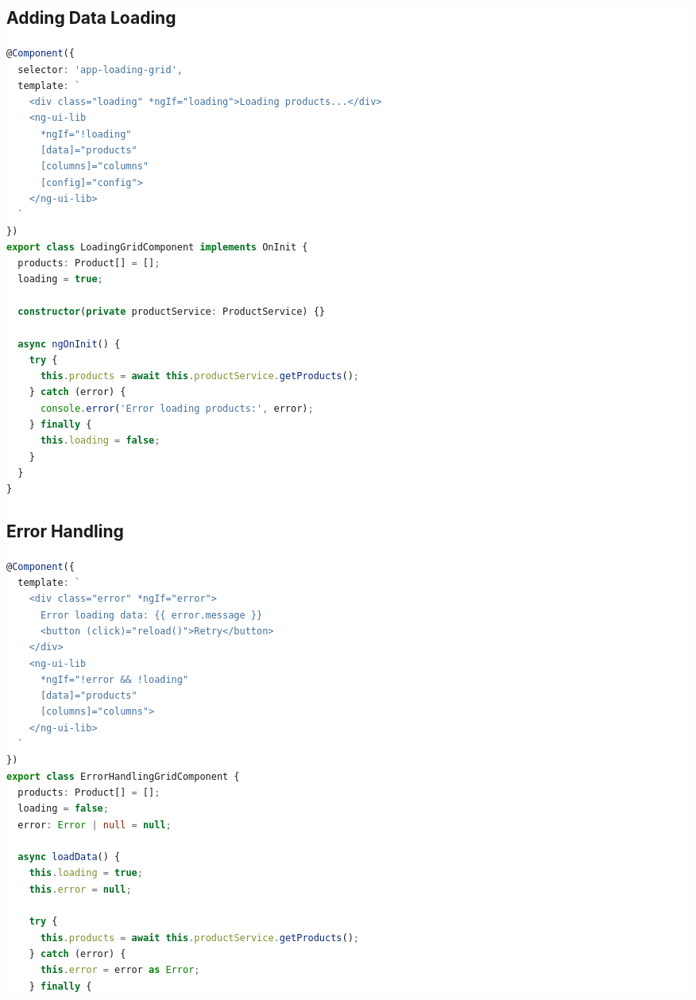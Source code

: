 ## Adding Data Loading

```typescript
@Component({
  selector: 'app-loading-grid',
  template: `
    <div class="loading" *ngIf="loading">Loading products...</div>
    <ng-ui-lib 
      *ngIf="!loading"
      [data]="products" 
      [columns]="columns" 
      [config]="config">
    </ng-ui-lib>
  `
})
export class LoadingGridComponent implements OnInit {
  products: Product[] = [];
  loading = true;
  
  constructor(private productService: ProductService) {}

  async ngOnInit() {
    try {
      this.products = await this.productService.getProducts();
    } catch (error) {
      console.error('Error loading products:', error);
    } finally {
      this.loading = false;
    }
  }
}
```

## Error Handling

```typescript
@Component({
  template: `
    <div class="error" *ngIf="error">
      Error loading data: {{ error.message }}
      <button (click)="reload()">Retry</button>
    </div>
    <ng-ui-lib 
      *ngIf="!error && !loading"
      [data]="products" 
      [columns]="columns">
    </ng-ui-lib>
  `
})
export class ErrorHandlingGridComponent {
  products: Product[] = [];
  loading = false;
  error: Error | null = null;

  async loadData() {
    this.loading = true;
    this.error = null;
    
    try {
      this.products = await this.productService.getProducts();
    } catch (error) {
      this.error = error as Error;
    } finally {
```